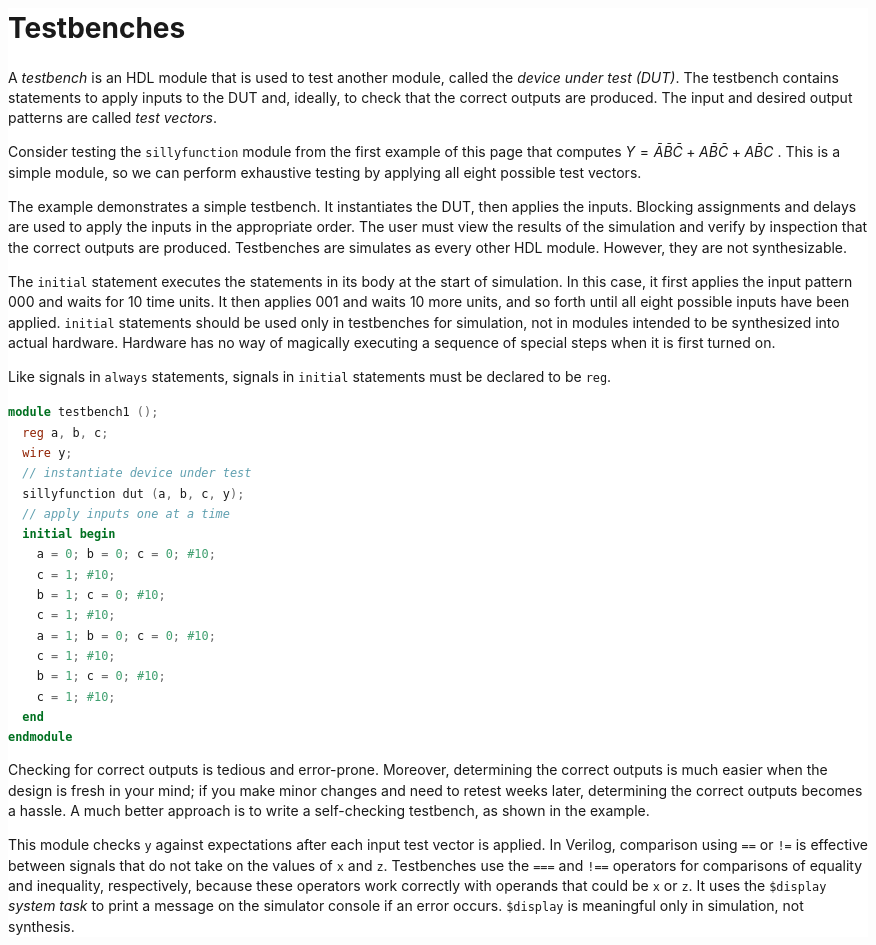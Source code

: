 # Testbenches

A *testbench* is an HDL module that is used to test another module, called the *device under test (DUT)*. The testbench contains statements to apply inputs to the DUT and, ideally, to check that the correct outputs are produced. The input and desired output patterns are called *test vectors*.

Consider testing the `sillyfunction` module from the first example of this page that computes $Y = \bar{A}\bar{B}\bar{C}+A\bar{B}\bar{C}+A\bar{B}C$
. This is a simple module, so we can perform exhaustive testing by applying all eight possible test vectors.

The example demonstrates a simple testbench. It instantiates the DUT, then applies the inputs. Blocking assignments and delays are used to apply the inputs in the appropriate order. The user must view the results of the simulation and verify by inspection that the correct outputs are produced. Testbenches are simulates as every other HDL module. However, they are not synthesizable.

The `initial` statement executes the statements in its body at the start of simulation. In this case, it first applies the input pattern 000 and waits for 10 time units. It then applies 001 and waits 10 more units, and so forth until all eight possible inputs have been applied. `initial` statements should be used only in testbenches for simulation, not in modules intended to be synthesized into actual hardware. Hardware has no way of magically executing a sequence of special steps when it is first turned on.

Like signals in `always` statements, signals in `initial` statements must be declared to be `reg`.

```verilog
module testbench1 ();
  reg a, b, c;
  wire y;
  // instantiate device under test
  sillyfunction dut (a, b, c, y);
  // apply inputs one at a time
  initial begin
    a = 0; b = 0; c = 0; #10;
    c = 1; #10;
    b = 1; c = 0; #10;
    c = 1; #10;
    a = 1; b = 0; c = 0; #10;
    c = 1; #10;
    b = 1; c = 0; #10;
    c = 1; #10;
  end
endmodule
```

Checking for correct outputs is tedious and error-prone. Moreover, determining the correct outputs is much easier when the design is fresh in your mind; if you make minor changes and need to retest weeks later, determining the correct outputs becomes a hassle. A much better approach is to write a self-checking testbench, as shown in the example.

This module checks `y` against expectations after each input test vector is applied. In Verilog, comparison using `==` or `!=` is effective between signals that do not take on the values of `x` and `z`. Testbenches use the `===` and `!==` operators for comparisons of equality and inequality, respectively, because these operators work correctly with operands that could be `x` or `z`. It uses the `$display` *system task* to print a message on the simulator console if an error occurs. `$display` is meaningful only in simulation, not synthesis.
